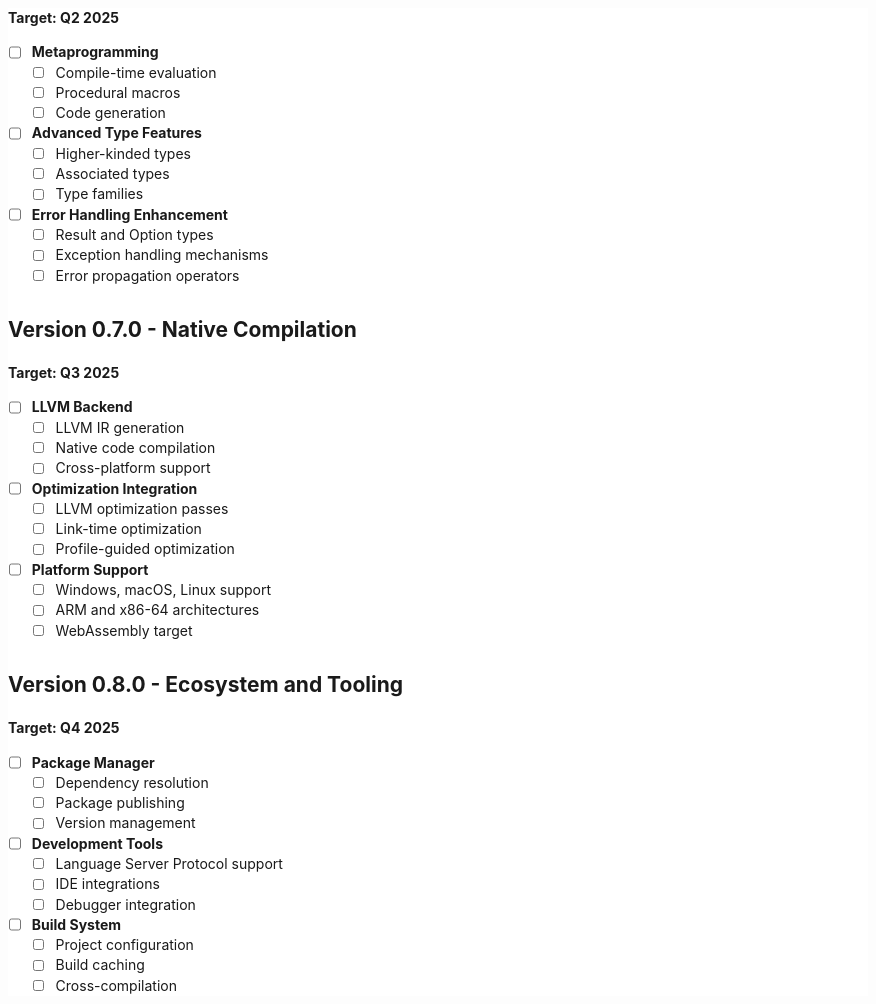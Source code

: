**Target: Q2 2025**

- [ ] **Metaprogramming**
  - [ ] Compile-time evaluation
  - [ ] Procedural macros
  - [ ] Code generation

- [ ] **Advanced Type Features**
  - [ ] Higher-kinded types
  - [ ] Associated types
  - [ ] Type families

- [ ] **Error Handling Enhancement**
  - [ ] Result and Option types
  - [ ] Exception handling mechanisms
  - [ ] Error propagation operators

## Version 0.7.0 - Native Compilation

**Target: Q3 2025**

- [ ] **LLVM Backend**
  - [ ] LLVM IR generation
  - [ ] Native code compilation
  - [ ] Cross-platform support

- [ ] **Optimization Integration**
  - [ ] LLVM optimization passes
  - [ ] Link-time optimization
  - [ ] Profile-guided optimization

- [ ] **Platform Support**
  - [ ] Windows, macOS, Linux support
  - [ ] ARM and x86-64 architectures
  - [ ] WebAssembly target

## Version 0.8.0 - Ecosystem and Tooling

**Target: Q4 2025**

- [ ] **Package Manager**
  - [ ] Dependency resolution
  - [ ] Package publishing
  - [ ] Version management

- [ ] **Development Tools**
  - [ ] Language Server Protocol support
  - [ ] IDE integrations
  - [ ] Debugger integration

- [ ] **Build System**
  - [ ] Project configuration
  - [ ] Build caching
  - [ ] Cross-compilation
